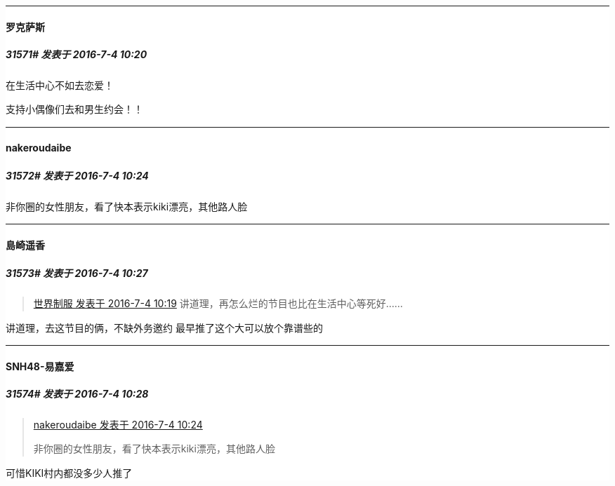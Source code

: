 

*****

####  罗克萨斯  
##### 31571#       发表于 2016-7-4 10:20




在生活中心不如去恋爱！

支持小偶像们去和男生约会！！







*****

####  nakeroudaibe  
##### 31572#       发表于 2016-7-4 10:24




非你圈的女性朋友，看了快本表示kiki漂亮，其他路人脸







*****

####  島崎遥香  
##### 31573#       发表于 2016-7-4 10:27



<blockquote><a href="httphttps://bbs.saraba1st.com/2b/forum.php?mod=redirect&amp;amp;goto=findpost&amp;amp;pid=32850800&amp;amp;ptid=1105387" target="_blank">世界制服 发表于 2016-7-4 10:19</a>
讲道理，再怎么烂的节目也比在生活中心等死好……</blockquote>
讲道理，去这节目的俩，不缺外务邀约
最早推了这个大可以放个靠谱些的







*****

####  SNH48-易嘉爱  
##### 31574#       发表于 2016-7-4 10:28



<blockquote><a href="httphttps://bbs.saraba1st.com/2b/forum.php?mod=redirect&amp;goto=findpost&amp;pid=32850846&amp;ptid=1105387" target="_blank">nakeroudaibe 发表于 2016-7-4 10:24</a>

非你圈的女性朋友，看了快本表示kiki漂亮，其他路人脸</blockquote>
可惜KIKI村内都没多少人推了
